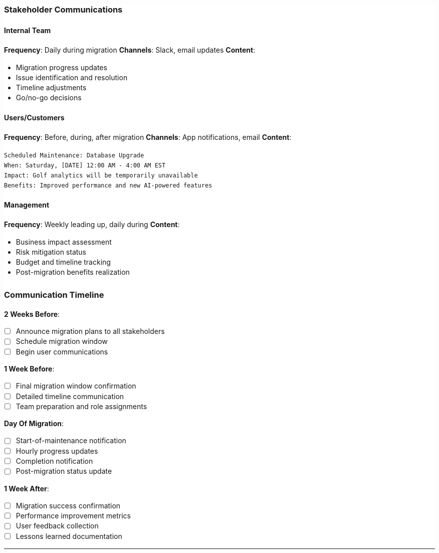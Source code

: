 ### Stakeholder Communications

#### Internal Team
**Frequency**: Daily during migration
**Channels**: Slack, email updates
**Content**:
- Migration progress updates
- Issue identification and resolution
- Timeline adjustments
- Go/no-go decisions

#### Users/Customers  
**Frequency**: Before, during, after migration
**Channels**: App notifications, email
**Content**:
```
Scheduled Maintenance: Database Upgrade
When: Saturday, [DATE] 12:00 AM - 4:00 AM EST
Impact: Golf analytics will be temporarily unavailable
Benefits: Improved performance and new AI-powered features
```

#### Management
**Frequency**: Weekly leading up, daily during
**Content**:
- Business impact assessment
- Risk mitigation status
- Budget and timeline tracking
- Post-migration benefits realization

### Communication Timeline

**2 Weeks Before**:
- [ ] Announce migration plans to all stakeholders
- [ ] Schedule migration window
- [ ] Begin user communications

**1 Week Before**:
- [ ] Final migration window confirmation
- [ ] Detailed timeline communication
- [ ] Team preparation and role assignments

**Day Of Migration**:
- [ ] Start-of-maintenance notification
- [ ] Hourly progress updates
- [ ] Completion notification
- [ ] Post-migration status update

**1 Week After**:
- [ ] Migration success confirmation
- [ ] Performance improvement metrics
- [ ] User feedback collection
- [ ] Lessons learned documentation

---